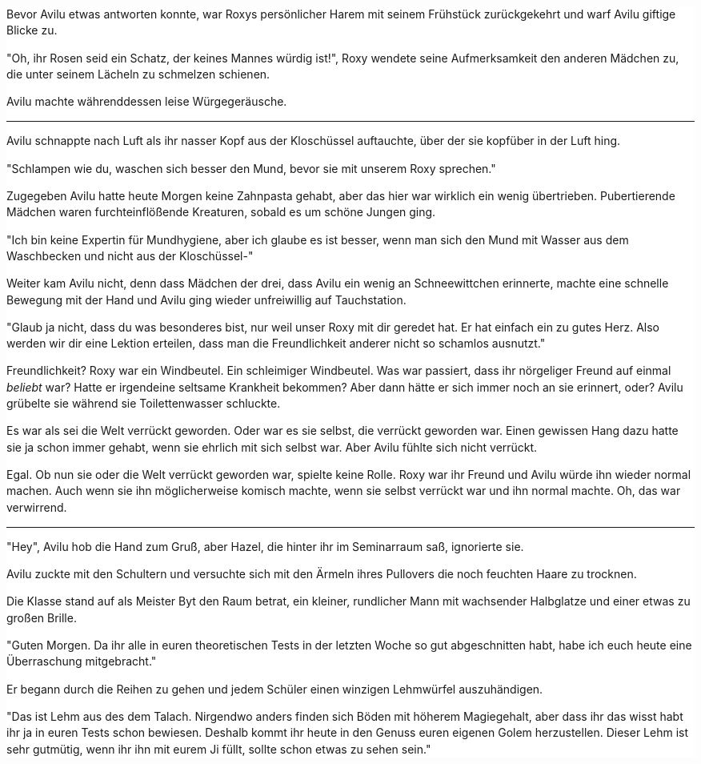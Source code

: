 Bevor Avilu etwas antworten konnte, war Roxys persönlicher Harem mit seinem Frühstück zurückgekehrt und warf Avilu giftige Blicke zu.

"Oh, ihr Rosen seid ein Schatz, der keines Mannes würdig ist!", Roxy wendete seine Aufmerksamkeit den anderen Mädchen zu, die unter seinem Lächeln zu schmelzen schienen.

Avilu machte währenddessen leise Würgegeräusche.

---

Avilu schnappte nach Luft als ihr nasser Kopf aus der Kloschüssel auftauchte, über der sie kopfüber in der Luft hing.

"Schlampen wie du, waschen sich besser den Mund, bevor sie mit unserem Roxy sprechen."

Zugegeben Avilu hatte heute Morgen keine Zahnpasta gehabt, aber das hier war wirklich ein wenig übertrieben. Pubertierende Mädchen waren furchteinflößende Kreaturen, sobald es um schöne Jungen ging.

"Ich bin keine Expertin für Mundhygiene, aber ich glaube es ist besser, wenn man sich den Mund mit Wasser aus dem Waschbecken und nicht aus der Kloschüssel-"

Weiter kam Avilu nicht, denn dass Mädchen der drei, dass Avilu ein wenig an Schneewittchen erinnerte, machte eine schnelle Bewegung mit der Hand und Avilu ging wieder unfreiwillig auf Tauchstation.

"Glaub ja nicht, dass du was besonderes bist, nur weil unser Roxy mit dir geredet hat. Er hat einfach ein zu gutes Herz. Also werden wir dir eine Lektion erteilen, dass man die Freundlichkeit anderer nicht so schamlos ausnutzt."

Freundlichkeit? Roxy war ein Windbeutel. Ein schleimiger Windbeutel. Was war passiert, dass ihr nörgeliger Freund auf einmal *beliebt* war? Hatte er irgendeine seltsame Krankheit bekommen? Aber dann hätte er sich immer noch an sie erinnert, oder? Avilu grübelte sie während sie Toilettenwasser schluckte.

Es war als sei die Welt verrückt geworden. Oder war es sie selbst, die verrückt geworden war. Einen gewissen Hang dazu hatte sie ja schon immer gehabt, wenn sie ehrlich mit sich selbst war. Aber Avilu fühlte sich nicht verrückt.

Egal. Ob nun sie oder die Welt verrückt geworden war, spielte keine Rolle. Roxy war ihr Freund und Avilu würde ihn wieder normal machen. Auch wenn sie ihn möglicherweise komisch machte, wenn sie selbst verrückt war und ihn normal machte. Oh, das war verwirrend.

---

"Hey", Avilu hob die Hand zum Gruß, aber Hazel, die hinter ihr im Seminarraum saß, ignorierte sie.

Avilu zuckte mit den Schultern und versuchte sich mit den Ärmeln ihres Pullovers die noch feuchten Haare zu trocknen.

Die Klasse stand auf als Meister Byt den Raum betrat, ein kleiner, rundlicher Mann mit wachsender Halbglatze und einer etwas zu großen Brille.

"Guten Morgen. Da ihr alle in euren theoretischen Tests in der letzten Woche so gut abgeschnitten habt, habe ich euch heute eine Überraschung mitgebracht."

Er begann durch die Reihen zu gehen und jedem Schüler einen winzigen Lehmwürfel auszuhändigen.

"Das ist Lehm aus des dem Talach. Nirgendwo anders finden sich Böden mit höherem Magiegehalt, aber dass ihr das wisst habt ihr ja in euren Tests schon bewiesen. Deshalb kommt ihr heute in den Genuss euren eigenen Golem herzustellen. Dieser Lehm ist sehr gutmütig, wenn ihr ihn mit eurem Ji füllt, sollte schon etwas zu sehen sein."
